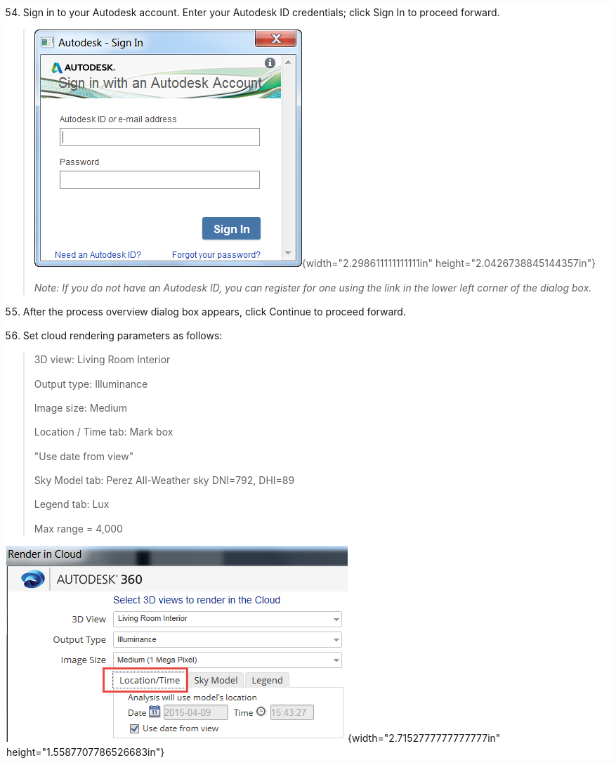 54. Sign in to your Autodesk account. Enter your Autodesk ID
    credentials; click Sign In to proceed forward.

> ![C:\\Users\\herridj\\AppData\\Local\\Temp\\SNAGHTML1a6995a.PNG](media\image4.png){width="2.298611111111111in"
> height="2.0426738845144357in"}
>
> *Note: If you do not have an Autodesk ID, you can register for one
> using the link in the lower left corner of the dialog box.*

55. After the process overview dialog box appears, click Continue to
    proceed forward.

56. Set cloud rendering parameters as follows:

> 3D view: Living Room Interior
>
> Output type: Illuminance
>
> Image size: Medium
>
> Location / Time tab: Mark box
>
> "Use date from view"
>
> Sky Model tab: Perez All-Weather sky DNI=792, DHI=89
>
> Legend tab: Lux
>
> Max range = 4,000

![](media\image24.png){width="2.7152777777777777in"
height="1.5587707786526683in"}
